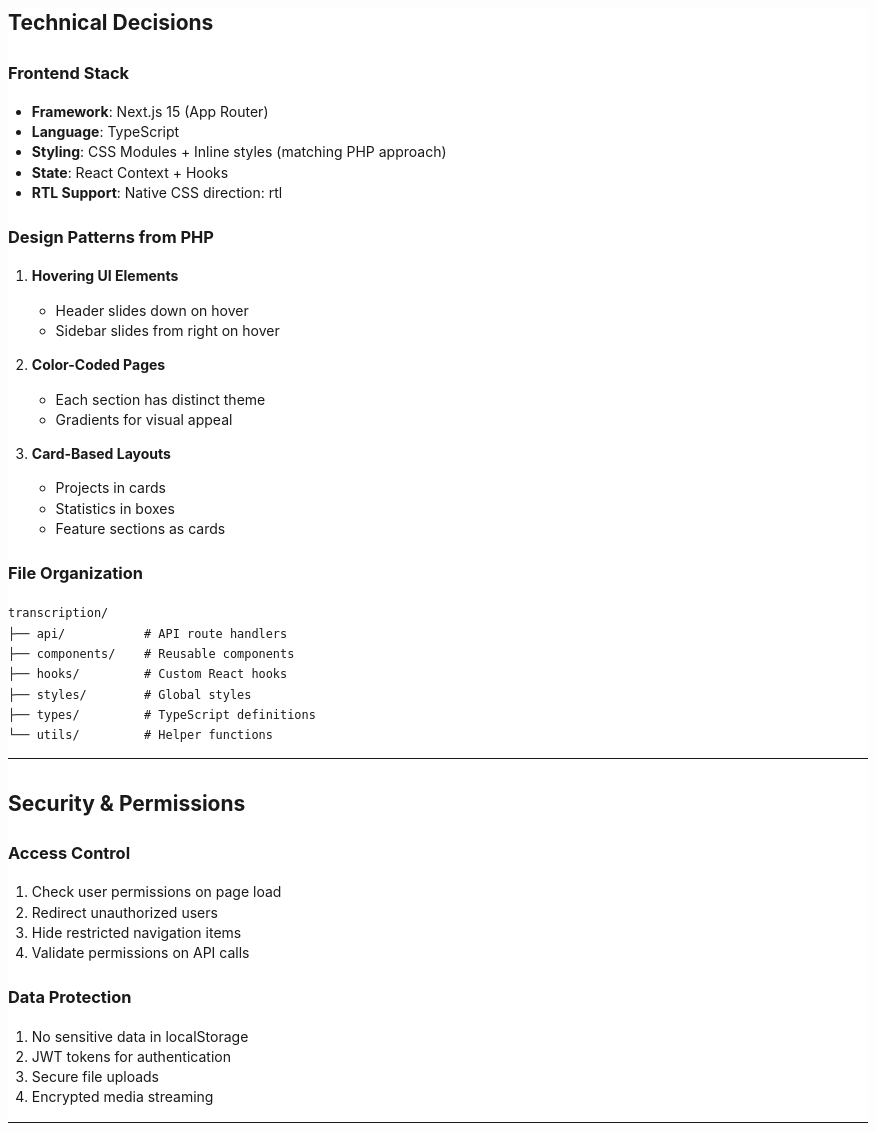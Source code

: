 
## Technical Decisions

### Frontend Stack
- **Framework**: Next.js 15 (App Router)
- **Language**: TypeScript
- **Styling**: CSS Modules + Inline styles (matching PHP approach)
- **State**: React Context + Hooks
- **RTL Support**: Native CSS direction: rtl

### Design Patterns from PHP
1. **Hovering UI Elements**
   - Header slides down on hover
   - Sidebar slides from right on hover
   
2. **Color-Coded Pages**
   - Each section has distinct theme
   - Gradients for visual appeal
   
3. **Card-Based Layouts**
   - Projects in cards
   - Statistics in boxes
   - Feature sections as cards

### File Organization
```
transcription/
├── api/           # API route handlers
├── components/    # Reusable components
├── hooks/         # Custom React hooks
├── styles/        # Global styles
├── types/         # TypeScript definitions
└── utils/         # Helper functions
```

---

## Security & Permissions

### Access Control
1. Check user permissions on page load
2. Redirect unauthorized users
3. Hide restricted navigation items
4. Validate permissions on API calls

### Data Protection
1. No sensitive data in localStorage
2. JWT tokens for authentication
3. Secure file uploads
4. Encrypted media streaming

---